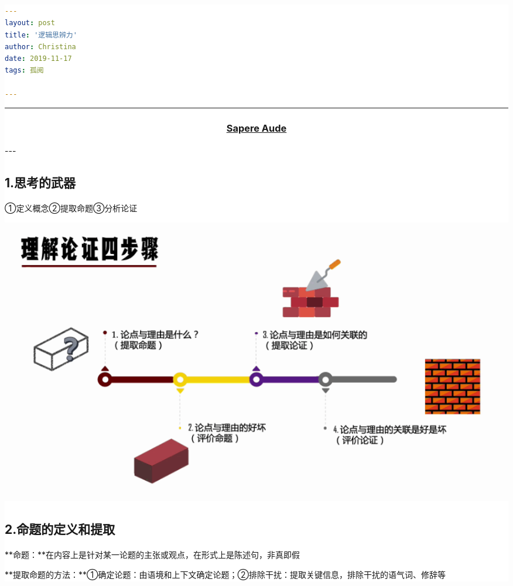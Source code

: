 ```yaml
---
layout: post
title: '逻辑思辨力'
author: Christina
date: 2019-11-17
tags: 孤阅

---
```


---

<h3 style="text-align:center"><a href="http://www.lonelyreader.com/ignis-doctrinae/">Sapere Aude</a></h3>
---

## 1.思考的武器

①定义概念②提取命题③分析论证

![](/assets/img/demonstration.png)

## 2.命题的定义和提取

**命题：**在内容上是针对某一论题的主张或观点，在形式上是陈述句，非真即假

**提取命题的方法：**①确定论题：由语境和上下文确定论题；②排除干扰：提取关键信息，排除干扰的语气词、修辞等
